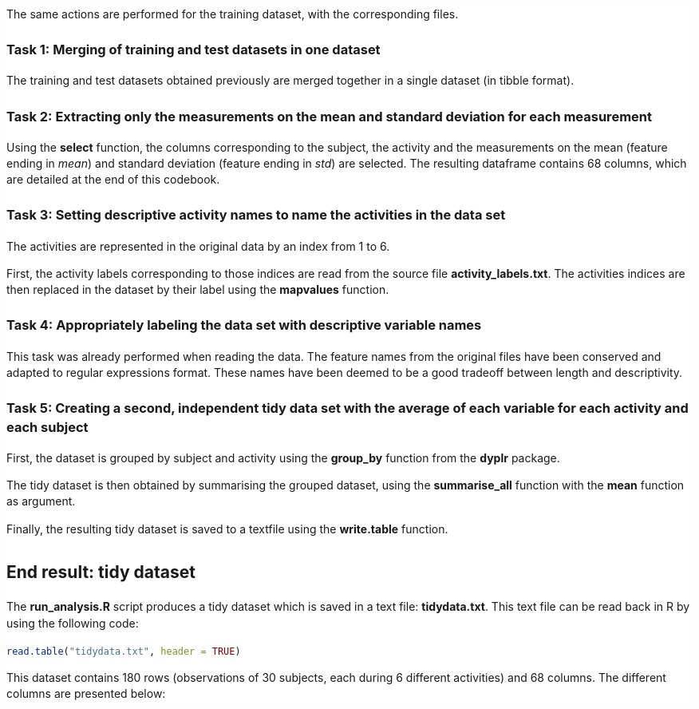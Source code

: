 The same actions are performed for the training dataset, with the corresponding files.

### Task 1: Merging of training and test datasets in one dataset

The training and test datasets obtained previously are merged together in a single dataset (in tibble format).

### Task 2: Extracting only the measurements on the mean and standard deviation for each measurement

Using the **select** function, the columns corresponding to the subject, the activity and the measurements on the mean (feature ending in *mean*) and standard deviation (feature ending in *std*) are selected. The resulting dataframe contains 68 columns, which are detailed at the end of this codebook.

### Task 3: Setting descriptive activity names to name the activities in the data set

The activities are represented in the original data by an index from 1 to 6.

First, the activity labels corresponding to those indices are read from the source file **activity_labels.txt**. The activities indices are then replaced in the dataset by their label using the **mapvalues** function.

### Task 4: Appropriately labeling the data set with descriptive variable names

This task was already performed when reading the data. The feature names from the original files have been conserved and adapted to regular expressions format. These names have been deemed to be a good tradeoff between length and descriptivity.

### Task 5: Creating a second, independent tidy data set with the average of each variable for each activity and each subject

First, the dataset is grouped by subject and activity using the **group_by** function from the **dyplr** package.

The tidy dataset is then obtained by summarising the grouped dataset, using the **summarise_all** function with the **mean** function as argument.

Finally, the resulting tidy dataset is saved to a textfile using the **write.table** function.

## End result: tidy dataset

The **run_analysis.R** script produces a tidy dataset which is saved in a text file: **tidydata.txt**. This text file can be read back in R by using the following code:

```R
read.table("tidydata.txt", header = TRUE)
```

This dataset contains 180 rows (observations of 30 subjects, each during 6 different activities) and 68 columns. The different columns are presented below:
